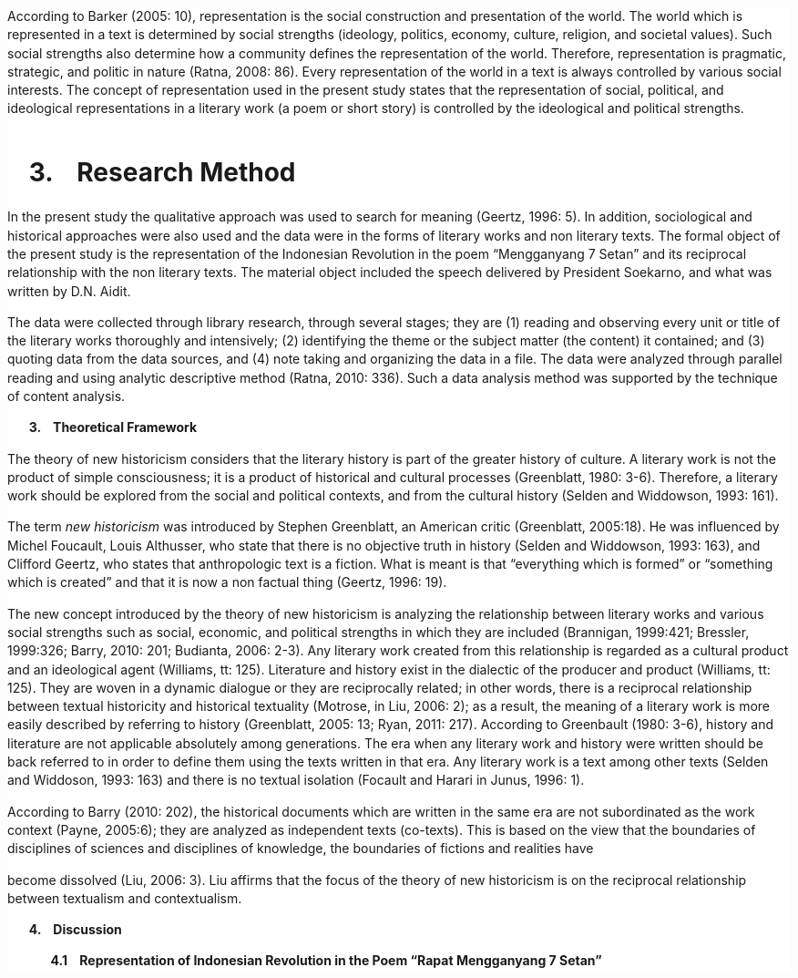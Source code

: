 <p><span class="font0">According to Barker (2005: 10), representation is the social construction and presentation of the world. The world which is represented in a text is determined by social strengths (ideology, politics, economy, culture, religion, and societal values). Such social strengths also determine how a community defines the representation of the world. Therefore, representation is pragmatic, strategic, and politic in nature (Ratna, 2008: 86). Every representation of the world in a text is always controlled by various social interests. The concept of representation used in the present study states that the representation of social, political, and ideological representations in a literary work (a poem or short story) is controlled by the ideological and political strengths.</span></p>
<ul style="list-style:none;"><li>
<h1><a name="bookmark11"></a><span class="font0" style="font-weight:bold;"><a name="bookmark12"></a>3. &nbsp;&nbsp;&nbsp;Research Method</span></h1></li></ul>
<p><span class="font0">In the present study the qualitative approach was used to search for meaning (Geertz, 1996: 5). In addition, sociological and historical approaches were also used and the data were in the forms of literary works and non literary texts. The formal object of the present study is the representation of the Indonesian Revolution in the poem “Mengganyang 7 Setan” and its reciprocal relationship with the non literary texts. The material object included the speech delivered by President Soekarno, and what was written by D.N. Aidit.</span></p>
<p><span class="font0">The data were collected through library research, through several stages; they are (1) reading and observing every unit or title of the literary works thoroughly and intensively; (2) identifying the theme or the subject matter (the content) it contained; and (3) quoting data from the data sources, and (4) note taking and organizing the data in a file. The data were analyzed through parallel reading and using analytic descriptive method (Ratna, 2010: 336). Such a data analysis method was supported by the technique of content analysis.</span></p>
<ul style="list-style:none;"><li>
<p><span class="font0" style="font-weight:bold;">3. &nbsp;&nbsp;&nbsp;Theoretical Framework</span></p></li></ul>
<p><span class="font0">The theory of new historicism considers that the literary history is part of the greater history of culture. A literary work is not the product of simple consciousness; it is a product of historical and cultural processes (Greenblatt, 1980: 3-6). Therefore, a literary work should be explored from the social and political contexts, and from the cultural history (Selden and Widdowson, 1993: 161).</span></p>
<p><span class="font0">The term </span><span class="font0" style="font-style:italic;">new historicism</span><span class="font0"> was introduced by Stephen Greenblatt, an American critic (Greenblatt, 2005:18). He was influenced by Michel Foucault, Louis Althusser, who state that there is no objective truth in history (Selden and Widdowson, 1993: 163), and Clifford Geertz, who states that anthropologic text is a fiction. What is meant is that “everything which is formed” or “something which is created” and that it is now a non factual thing (Geertz, 1996: 19).</span></p>
<p><span class="font0">The new concept introduced by the theory of new historicism is analyzing the relationship between literary works and various social strengths such as social, economic, and political strengths in which they are included (Brannigan, 1999:421; Bressler, 1999:326; Barry, 2010: 201; Budianta, 2006: 2-3). Any literary work created from this relationship is regarded as a cultural product and an ideological agent (Williams, tt: 125). Literature and history exist in the dialectic of the producer and product (Williams, tt: 125). They are woven in a dynamic dialogue or they are reciprocally related; in other words, there is a reciprocal relationship between textual historicity and historical textuality (Motrose, in Liu, 2006: 2); as a result, the meaning of a literary work is more easily described by referring to history (Greenblatt, 2005: 13; Ryan, 2011: 217). According to Greenbault (1980: 3-6), history and literature are not applicable absolutely among generations. The era when any literary work and history were written should be back referred to in order to define them using the texts written in that era. Any literary work is a text among other texts (Selden and Widdoson, 1993: 163) and there is no textual isolation (Focault and Harari in Junus, 1996: 1).</span></p>
<p><span class="font0">According to Barry (2010: 202), the historical documents which are written in the same era are not subordinated as the work context (Payne, 2005:6); they are analyzed as independent texts (co-texts). This is based on the view that the boundaries of disciplines of sciences and disciplines of knowledge, the boundaries of fictions and realities have</span></p>
<p><span class="font0">become dissolved (Liu, 2006: 3). Liu affirms that the focus of the theory of new historicism is on the reciprocal relationship between textualism and contextualism.</span></p>
<ul style="list-style:none;"><li>
<p><span class="font0" style="font-weight:bold;">4. &nbsp;&nbsp;&nbsp;Discussion</span></p>
<ul style="list-style:none;">
<li>
<p><span class="font0" style="font-weight:bold;">4.1 &nbsp;&nbsp;&nbsp;Representation of Indonesian Revolution in the Poem “Rapat Mengganyang 7 Setan”</span></p></li></ul></li></ul>